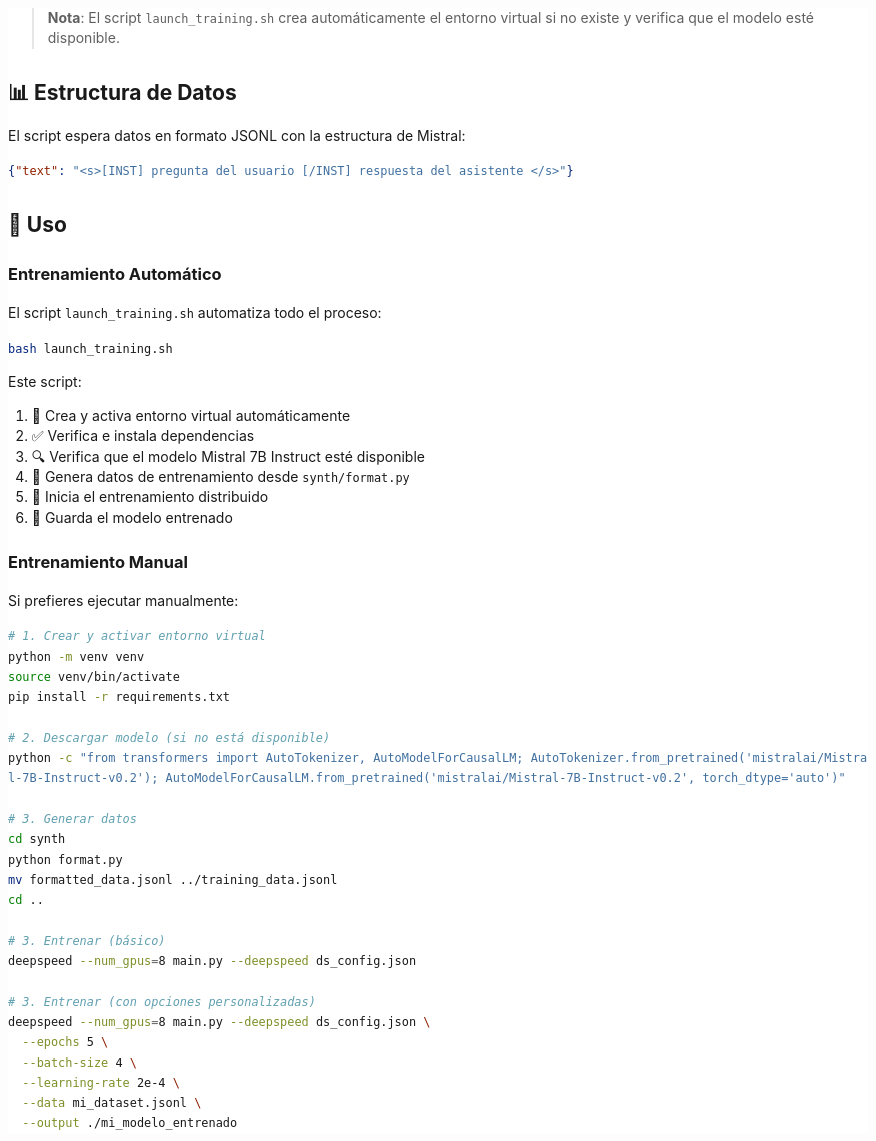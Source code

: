 > **Nota**: El script `launch_training.sh` crea automáticamente el entorno virtual si no existe y verifica que el modelo esté disponible.

## 📊 Estructura de Datos

El script espera datos en formato JSONL con la estructura de Mistral:

```json
{"text": "<s>[INST] pregunta del usuario [/INST] respuesta del asistente </s>"}
```

## 🚀 Uso

### Entrenamiento Automático

El script `launch_training.sh` automatiza todo el proceso:

```bash
bash launch_training.sh
```

Este script:
1. 🐍 Crea y activa entorno virtual automáticamente
2. ✅ Verifica e instala dependencias
3. 🔍 Verifica que el modelo Mistral 7B Instruct esté disponible
4. 🔄 Genera datos de entrenamiento desde `synth/format.py`
5. 🚀 Inicia el entrenamiento distribuido
6. 💾 Guarda el modelo entrenado

### Entrenamiento Manual

Si prefieres ejecutar manualmente:

```bash
# 1. Crear y activar entorno virtual
python -m venv venv
source venv/bin/activate
pip install -r requirements.txt

# 2. Descargar modelo (si no está disponible)
python -c "from transformers import AutoTokenizer, AutoModelForCausalLM; AutoTokenizer.from_pretrained('mistralai/Mistral-7B-Instruct-v0.2'); AutoModelForCausalLM.from_pretrained('mistralai/Mistral-7B-Instruct-v0.2', torch_dtype='auto')"

# 3. Generar datos
cd synth
python format.py
mv formatted_data.jsonl ../training_data.jsonl
cd ..

# 3. Entrenar (básico)
deepspeed --num_gpus=8 main.py --deepspeed ds_config.json

# 3. Entrenar (con opciones personalizadas)
deepspeed --num_gpus=8 main.py --deepspeed ds_config.json \
  --epochs 5 \
  --batch-size 4 \
  --learning-rate 2e-4 \
  --data mi_dataset.jsonl \
  --output ./mi_modelo_entrenado
```
